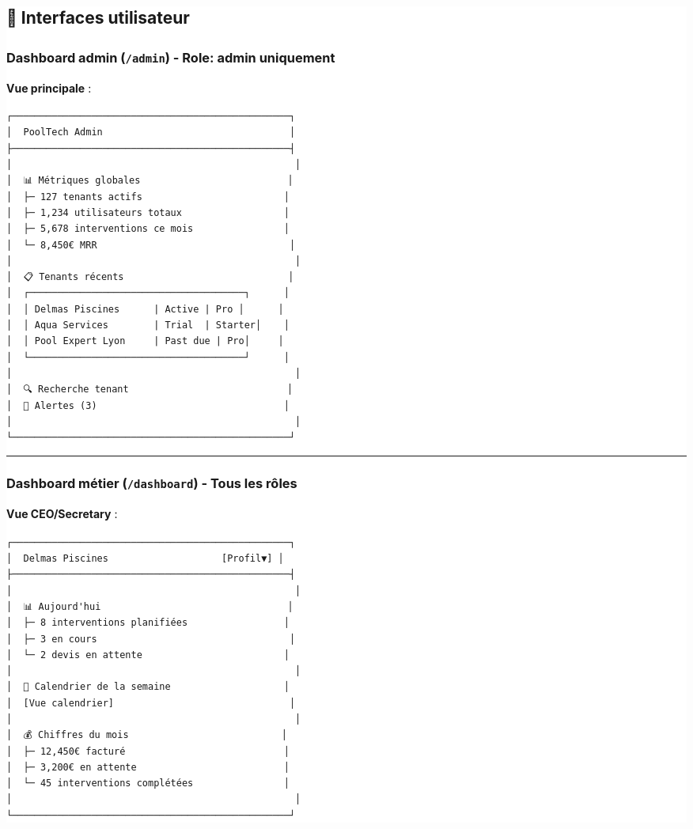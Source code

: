 
## 📱 Interfaces utilisateur

### Dashboard admin (`/admin`) - Role: admin uniquement

**Vue principale** :
```
┌─────────────────────────────────────────────────┐
│  PoolTech Admin                                 │
├─────────────────────────────────────────────────┤
│                                                  │
│  📊 Métriques globales                          │
│  ├─ 127 tenants actifs                         │
│  ├─ 1,234 utilisateurs totaux                  │
│  ├─ 5,678 interventions ce mois                │
│  └─ 8,450€ MRR                                  │
│                                                  │
│  📋 Tenants récents                             │
│  ┌──────────────────────────────────────┐      │
│  │ Delmas Piscines      | Active | Pro │      │
│  │ Aqua Services        | Trial  | Starter│    │
│  │ Pool Expert Lyon     | Past due | Pro│     │
│  └──────────────────────────────────────┘      │
│                                                  │
│  🔍 Recherche tenant                            │
│  🚨 Alertes (3)                                 │
│                                                  │
└─────────────────────────────────────────────────┘
```

---

### Dashboard métier (`/dashboard`) - Tous les rôles

**Vue CEO/Secretary** :
```
┌─────────────────────────────────────────────────┐
│  Delmas Piscines                    [Profil▼] │
├─────────────────────────────────────────────────┤
│                                                  │
│  📊 Aujourd'hui                                 │
│  ├─ 8 interventions planifiées                 │
│  ├─ 3 en cours                                  │
│  └─ 2 devis en attente                         │
│                                                  │
│  📅 Calendrier de la semaine                    │
│  [Vue calendrier]                               │
│                                                  │
│  💰 Chiffres du mois                           │
│  ├─ 12,450€ facturé                            │
│  ├─ 3,200€ en attente                          │
│  └─ 45 interventions complétées                │
│                                                  │
└─────────────────────────────────────────────────┘
```
